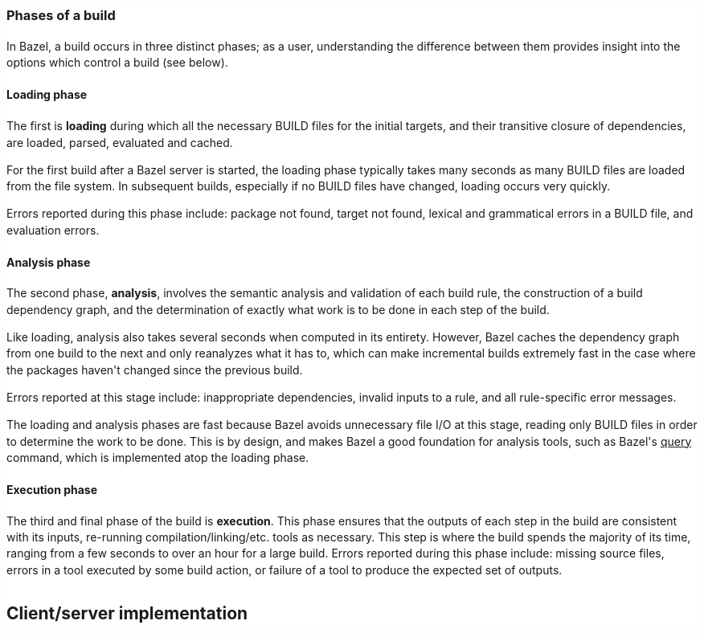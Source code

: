 
<a id="phases"></a>

### Phases of a build

In Bazel, a build occurs in three distinct phases; as a user, understanding the
difference between them provides insight into the options which control a build
(see below).

#### Loading phase

The first is **loading** during which all the necessary BUILD files for the
initial targets, and their transitive closure of dependencies, are loaded,
parsed, evaluated and cached.

For the first build after a Bazel server is started, the loading phase typically
takes many seconds as many BUILD files are loaded from the file system. In
subsequent builds, especially if no BUILD files have changed, loading occurs
very quickly.

Errors reported during this phase include: package not found, target not found,
lexical and grammatical errors in a BUILD file, and evaluation errors.

#### Analysis phase

The second phase, **analysis**, involves the semantic analysis and validation of
each build rule, the construction of a build dependency graph, and the
determination of exactly what work is to be done in each step of the build.

Like loading, analysis also takes several seconds when computed in its entirety.
However, Bazel caches the dependency graph from one build to the next and only
reanalyzes what it has to, which can make incremental builds extremely fast in
the case where the packages haven't changed since the previous build.

Errors reported at this stage include: inappropriate dependencies, invalid
inputs to a rule, and all rule-specific error messages.

The loading and analysis phases are fast because Bazel avoids unnecessary file
I/O at this stage, reading only BUILD files in order to determine the work to be
done. This is by design, and makes Bazel a good foundation for analysis tools,
such as Bazel's [query](#query) command, which is implemented atop the loading
phase.

#### Execution phase

The third and final phase of the build is **execution**. This phase ensures that
the outputs of each step in the build are consistent with its inputs, re-running
compilation/linking/etc. tools as necessary. This step is where the build spends
the majority of its time, ranging from a few seconds to over an hour for a large
build. Errors reported during this phase include: missing source files, errors
in a tool executed by some build action, or failure of a tool to produce the
expected set of outputs.

<a id="client/server"></a>

## Client/server implementation
